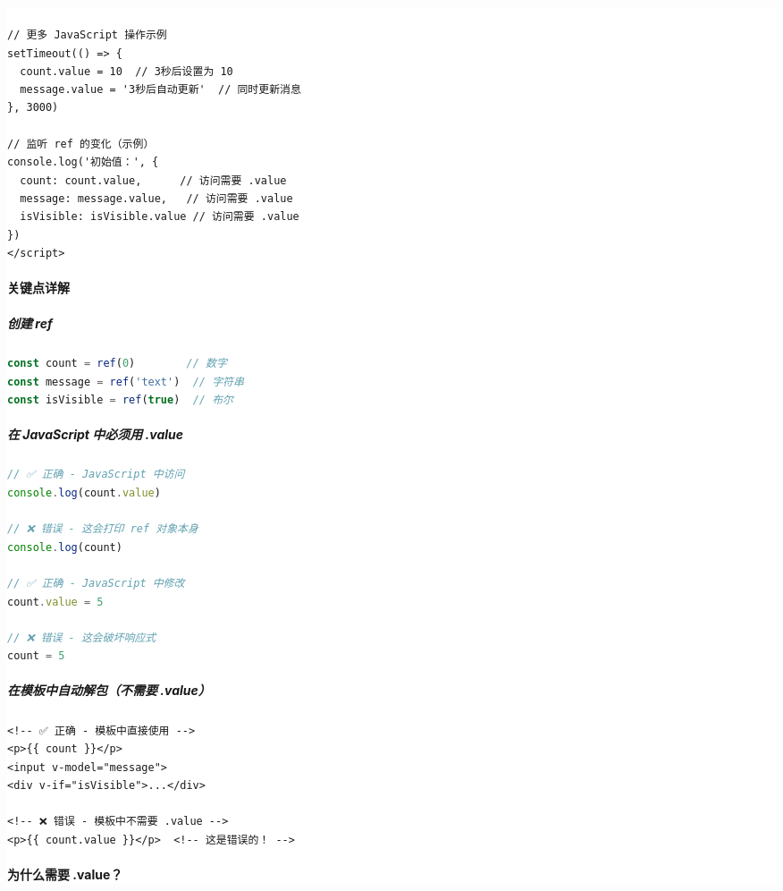 ```vue

// 更多 JavaScript 操作示例
setTimeout(() => {
  count.value = 10  // 3秒后设置为 10
  message.value = '3秒后自动更新'  // 同时更新消息
}, 3000)

// 监听 ref 的变化（示例）
console.log('初始值：', {
  count: count.value,      // 访问需要 .value
  message: message.value,   // 访问需要 .value
  isVisible: isVisible.value // 访问需要 .value
})
</script>
```

#### 关键点详解

##### 创建 ref
```javascript
const count = ref(0)        // 数字
const message = ref('text')  // 字符串
const isVisible = ref(true)  // 布尔
```

##### 在 JavaScript 中必须用 .value
```javascript
// ✅ 正确 - JavaScript 中访问
console.log(count.value)  

// ❌ 错误 - 这会打印 ref 对象本身
console.log(count)  

// ✅ 正确 - JavaScript 中修改
count.value = 5  

// ❌ 错误 - 这会破坏响应式
count = 5  
```

##### 在模板中自动解包（不需要 .value）
```vue
<!-- ✅ 正确 - 模板中直接使用 -->
<p>{{ count }}</p>
<input v-model="message">
<div v-if="isVisible">...</div>

<!-- ❌ 错误 - 模板中不需要 .value -->
<p>{{ count.value }}</p>  <!-- 这是错误的！ -->
```

#### 为什么需要 .value？
